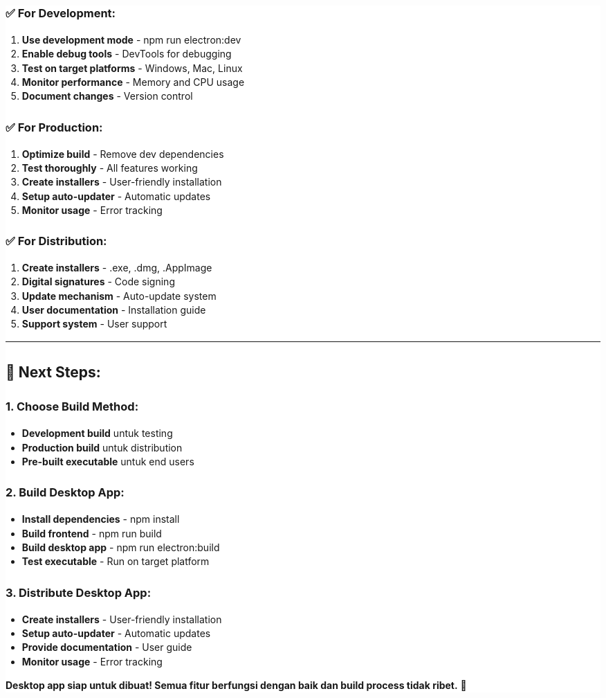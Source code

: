 ### **✅ For Development:**
1. **Use development mode** - npm run electron:dev
2. **Enable debug tools** - DevTools for debugging
3. **Test on target platforms** - Windows, Mac, Linux
4. **Monitor performance** - Memory and CPU usage
5. **Document changes** - Version control

### **✅ For Production:**
1. **Optimize build** - Remove dev dependencies
2. **Test thoroughly** - All features working
3. **Create installers** - User-friendly installation
4. **Setup auto-updater** - Automatic updates
5. **Monitor usage** - Error tracking

### **✅ For Distribution:**
1. **Create installers** - .exe, .dmg, .AppImage
2. **Digital signatures** - Code signing
3. **Update mechanism** - Auto-update system
4. **User documentation** - Installation guide
5. **Support system** - User support

---

## 🚀 **Next Steps:**

### **1. Choose Build Method:**
- **Development build** untuk testing
- **Production build** untuk distribution
- **Pre-built executable** untuk end users

### **2. Build Desktop App:**
- **Install dependencies** - npm install
- **Build frontend** - npm run build
- **Build desktop app** - npm run electron:build
- **Test executable** - Run on target platform

### **3. Distribute Desktop App:**
- **Create installers** - User-friendly installation
- **Setup auto-updater** - Automatic updates
- **Provide documentation** - User guide
- **Monitor usage** - Error tracking

**Desktop app siap untuk dibuat! Semua fitur berfungsi dengan baik dan build process tidak ribet.** 🎉
